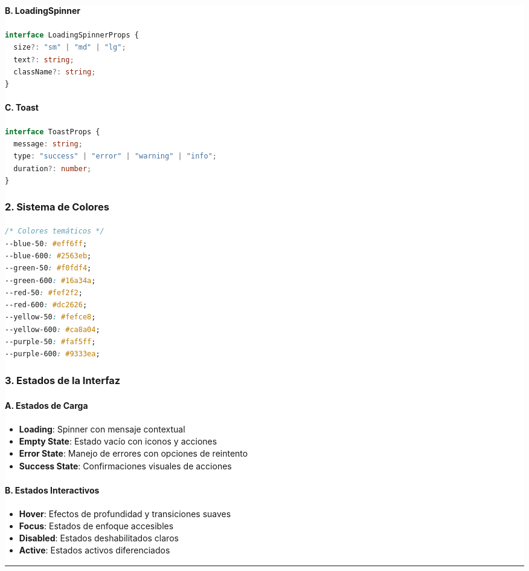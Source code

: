 #### **B. LoadingSpinner**

```typescript
interface LoadingSpinnerProps {
  size?: "sm" | "md" | "lg";
  text?: string;
  className?: string;
}
```

#### **C. Toast**

```typescript
interface ToastProps {
  message: string;
  type: "success" | "error" | "warning" | "info";
  duration?: number;
}
```

### **2. Sistema de Colores**

```css
/* Colores temáticos */
--blue-50: #eff6ff;
--blue-600: #2563eb;
--green-50: #f0fdf4;
--green-600: #16a34a;
--red-50: #fef2f2;
--red-600: #dc2626;
--yellow-50: #fefce8;
--yellow-600: #ca8a04;
--purple-50: #faf5ff;
--purple-600: #9333ea;
```

### **3. Estados de la Interfaz**

#### **A. Estados de Carga**

- **Loading**: Spinner con mensaje contextual
- **Empty State**: Estado vacío con iconos y acciones
- **Error State**: Manejo de errores con opciones de reintento
- **Success State**: Confirmaciones visuales de acciones

#### **B. Estados Interactivos**

- **Hover**: Efectos de profundidad y transiciones suaves
- **Focus**: Estados de enfoque accesibles
- **Disabled**: Estados deshabilitados claros
- **Active**: Estados activos diferenciados

---
